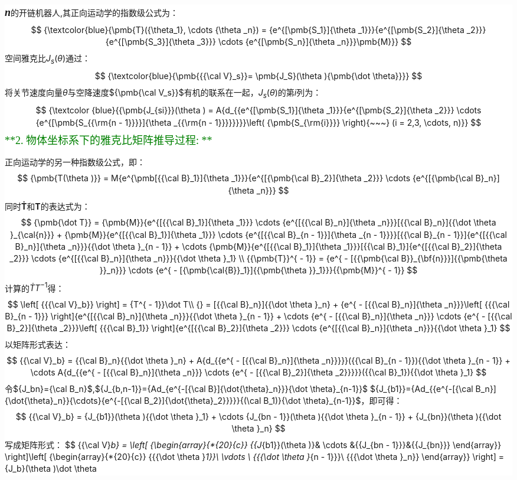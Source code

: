 <font face="Times New Roman" size = 4 >***n***</font>的开链机器人,其正向运动学的指数级公式为：
$$
{\textcolor{blue}{\pmb{T}({\theta_1}, \cdots {\theta _n}) = {e^{[\pmb{S_1}]{\theta _1}}}{e^{[\pmb{S_2}]{\theta _2}}}{e^{[\pmb{S_3}]{\theta _3}}} \cdots {e^{[\pmb{S_n}]{\theta _n}}}\pmb{M}}}
$$
空间雅克比$J_s(\theta)$通过：
$$
{\textcolor{blue}{\pmb{{{\cal V}_s}}= \pmb{J_S}(\theta ){\pmb{\dot \theta}}}}
$$
将关节速度向量${\dot \theta}$与空降速度${\pmb{\cal V_s}}$有机的联系在一起，${J_s{(\theta)}}$的第$i$列为：
$$
{\textcolor {blue}{{\pmb{J_{si}}}(\theta ) = A{d_{{e^{[\pmb{S_1}]{\theta _1}}}{e^{[\pmb{S_2}]{\theta _2}}} \cdots {e^{[\pmb{S_{{\rm{n - 1}}}}]{\theta _{{\rm{n - 1}}}}}}}}\left( {\pmb{S_{\rm{i}}}} \right){~~~} (i = 2,3, \cdots, n)}}
$$
<font face="楷书" color ="green" size = 4>**2. 物体坐标系下的雅克比矩阵推导过程: **</font>

正向运动学的另一种指数级公式，即：
$$
{\pmb{T(\theta )}} = M{e^{\pmb[{{\cal B}_1}]{\theta _1}}}{e^{[{\pmb{\cal B}_2}]{\theta _2}}} \cdots {e^{[{\pmb{\cal B}_n}]{\theta _n}}}
$$
同时${\pmb{\dot T}}$和${\pmb T}$的表达式为：
$$
{\pmb{\dot T}} = {\pmb{M}}{e^{[{{\cal B}_1}]{\theta _1}}} \cdots {e^{[{{\cal B}_n}]{\theta _n}}}[{{\cal B}_n}]{{\dot \theta }_{\cal{n}}} + {\pmb{M}}{e^{[{{\cal B}_1}]{\theta _1}}} \cdots {e^{[{{\cal B}_{n - 1}}]{\theta _{n - 1}}}}[{{\cal B}_{n - 1}}]{e^{[{{\cal B}_n}]{\theta _n}}}{{\dot \theta }_{n - 1}} +  \cdots {\pmb{M}}{e^{[{{\cal B}_1}]{\theta _1}}}[{{\cal B}_1}]{e^{[{{\cal B}_2}]{\theta _2}}} \cdots {e^{[{{\cal B}_n}]{\theta _n}}}{{\dot \theta }_1}
\\
{{\pmb{T}}^{ - 1}} = {e^{ - [{{\pmb{\cal B}}_{\bf{n}}}]{{\pmb{\theta }}_n}}} \cdots {e^{ - [{\pmb{\cal{B}}_1}]{{\pmb{\theta }}_1}}}{{\pmb{M}}^{ - 1}}
$$
计算的${\dot T}{T^{-1}}$得：
$$
\left[ {{{\cal V}_b}} \right] = {T^{ - 1}}\dot T\\
{} = [{{\cal B}_n}]{{\dot \theta }_n} + {e^{ - [{{\cal B}_n}]{\theta _n}}}\left[ {{{\cal B}_{n - 1}}} \right]{e^{[{{\cal B}_n}]{\theta _n}}}{{\dot \theta }_{n - 1}} +  \cdots {e^{ - [{{\cal B}_n}]{\theta _n}}} \cdots {e^{ - [{{\cal B}_2}]{\theta _2}}}\left[ {{{\cal B}_1}} \right]{e^{[{{\cal B}_2}]{\theta _2}}} \cdots {e^{[{{\cal B}_n}]{\theta _n}}}{{\dot \theta }_1}
$$
以矩阵形式表达：
$$
{{\cal V}_b} = {{\cal B}_n}{{\dot \theta }_n} + A{d_{{e^{ - [{{\cal B}_n}]{\theta _n}}}}}({{\cal B}_{n - 1}}){{\dot \theta }_{n - 1}} +  \cdots A{d_{{e^{ - [{{\cal B}_n}]{\theta _n}}} \cdots {e^{ - [{{\cal B}_2}]{\theta _2}}}}}({{\cal B}_1}){{\dot \theta }_1}
$$
令${J_bn}={\cal B_n}$,${J_{b,n-1}}={Ad_{e^{-[{\cal B}]{\dot{\theta}_n}}}{\dot \theta}_{n-1}}$ ${J_{b1}}={Ad_{{e^{-[{\cal B_n}]{\dot{\theta}_n}}{\cdots}{e^{-[{\cal B_2}]{\dot{\theta}_2}}}}}{(\cal B_1)}{\dot \theta}_{n-1}}$，即可得：
$$
{{\cal V}_b} = {J_{b1}}(\theta ){{\dot \theta }_1} +  \cdots {J_{bn - 1}}(\theta ){{\dot \theta }_{n - 1}} + {J_{bn}}(\theta ){{\dot \theta }_n}
$$
写成矩阵形式：
$$
{{\cal V}_b} = \left[ {\begin{array}{*{20}{c}}
{{J_{b1}}(\theta )}& \cdots &{{J_{bn - 1}}}&{{J_{bn}}}
\end{array}} \right]\left[ {\begin{array}{*{20}{c}}
{{{\dot \theta }_1}}\\
 \vdots \\
{{{\dot \theta }_{n - 1}}}\\
{{{\dot \theta }_n}}
\end{array}} \right] = {J_b}(\theta )\dot \theta